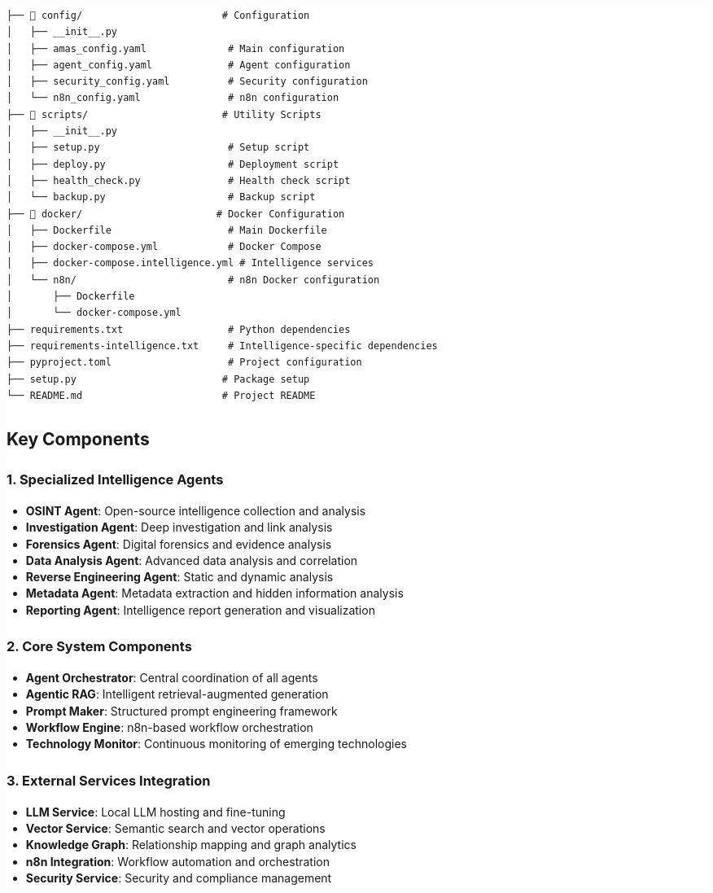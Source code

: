 ```
├── 📁 config/                        # Configuration
│   ├── __init__.py
│   ├── amas_config.yaml              # Main configuration
│   ├── agent_config.yaml             # Agent configuration
│   ├── security_config.yaml          # Security configuration
│   └── n8n_config.yaml               # n8n configuration
├── 📁 scripts/                       # Utility Scripts
│   ├── __init__.py
│   ├── setup.py                      # Setup script
│   ├── deploy.py                     # Deployment script
│   ├── health_check.py               # Health check script
│   └── backup.py                     # Backup script
├── 📁 docker/                       # Docker Configuration
│   ├── Dockerfile                    # Main Dockerfile
│   ├── docker-compose.yml            # Docker Compose
│   ├── docker-compose.intelligence.yml # Intelligence services
│   └── n8n/                          # n8n Docker configuration
│       ├── Dockerfile
│       └── docker-compose.yml
├── requirements.txt                  # Python dependencies
├── requirements-intelligence.txt     # Intelligence-specific dependencies
├── pyproject.toml                    # Project configuration
├── setup.py                         # Package setup
└── README.md                        # Project README
```

## Key Components

### 1. Specialized Intelligence Agents
- **OSINT Agent**: Open-source intelligence collection and analysis
- **Investigation Agent**: Deep investigation and link analysis
- **Forensics Agent**: Digital forensics and evidence analysis
- **Data Analysis Agent**: Advanced data analysis and correlation
- **Reverse Engineering Agent**: Static and dynamic analysis
- **Metadata Agent**: Metadata extraction and hidden information analysis
- **Reporting Agent**: Intelligence report generation and visualization

### 2. Core System Components
- **Agent Orchestrator**: Central coordination of all agents
- **Agentic RAG**: Intelligent retrieval-augmented generation
- **Prompt Maker**: Structured prompt engineering framework
- **Workflow Engine**: n8n-based workflow orchestration
- **Technology Monitor**: Continuous monitoring of emerging technologies

### 3. External Services Integration
- **LLM Service**: Local LLM hosting and fine-tuning
- **Vector Service**: Semantic search and vector operations
- **Knowledge Graph**: Relationship mapping and graph analytics
- **n8n Integration**: Workflow automation and orchestration
- **Security Service**: Security and compliance management
